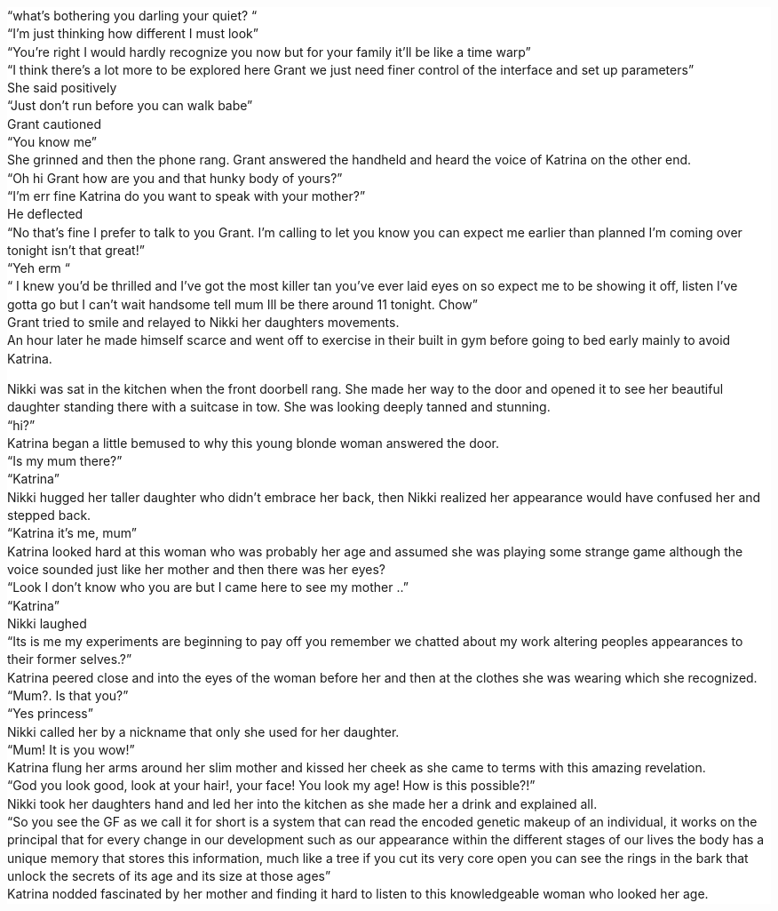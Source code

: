 “what’s bothering you darling your quiet? “   
“I’m just thinking how different I must look”  
“You’re right I would hardly recognize you now but for your family it’ll be like a time warp”  
“I think there’s a lot more to be explored here Grant we just need finer control of the interface and set up parameters”   
She said positively   
“Just don’t run before you can walk babe”   
Grant cautioned   
“You know me”   
She grinned and then the phone rang. Grant answered the handheld and heard the voice of Katrina on the other end.  
“Oh hi Grant how are you and that hunky body of yours?”   
“I’m err fine Katrina do you want to speak with your mother?”   
He deflected   
“No that’s fine I prefer to talk to you Grant. I’m calling to let you know you can expect me earlier than planned I’m coming over tonight isn’t that great!”  
“Yeh erm “   
“ I knew you’d be thrilled and I’ve got the most killer tan you’ve ever laid eyes on so expect me to be showing it off, listen I’ve gotta go but I can’t wait handsome tell mum Ill be there around 11 tonight. Chow”   
Grant tried to smile and relayed to Nikki her daughters movements.  
An hour later he made himself scarce and went off to exercise in their built in gym before going to bed early mainly to avoid Katrina.   
  
Nikki was sat in the kitchen when the front doorbell rang. She made her way to the door and opened it to see her beautiful daughter standing there with a suitcase in tow. She was looking deeply tanned and stunning.   
“hi?”   
Katrina began a little bemused to why this young blonde woman answered the door.  
“Is my mum there?”   
“Katrina”   
Nikki hugged her taller daughter who didn’t embrace her back, then Nikki realized her appearance would have confused her and stepped back.   
“Katrina it’s me, mum”   
Katrina looked hard at this woman who was probably her age and assumed she was playing some strange game although the voice sounded just like her mother and then there was her eyes?  
“Look I don’t know who you are but I came here to see my mother ..”   
“Katrina”   
Nikki laughed   
“Its is me my experiments are beginning to pay off you remember we chatted about my work altering peoples appearances to their former selves.?”   
Katrina peered close and into the eyes of the woman before her and then at the clothes she was wearing which she recognized.   
“Mum?. Is that you?”   
“Yes princess”   
Nikki called her by a nickname that only she used for her daughter.   
“Mum! It is you wow!”   
Katrina flung her arms around her slim mother and kissed her cheek as she came to terms with this amazing revelation.   
“God you look good, look at your hair!, your face! You look my age! How is this possible?!”  
Nikki took her daughters hand and led her into the kitchen as she made her a drink and explained all.   
“So you see the GF as we call it for short is a system that can read the encoded genetic makeup of an individual, it works on the principal that for every change in our development such as our appearance within the different stages of our lives the body has a unique memory that stores this information, much like a tree if you cut its very core open you can see the rings in the bark that unlock the secrets of its age and its size at those ages”   
Katrina nodded fascinated by her mother and finding it hard to listen to this knowledgeable woman who looked her age.   